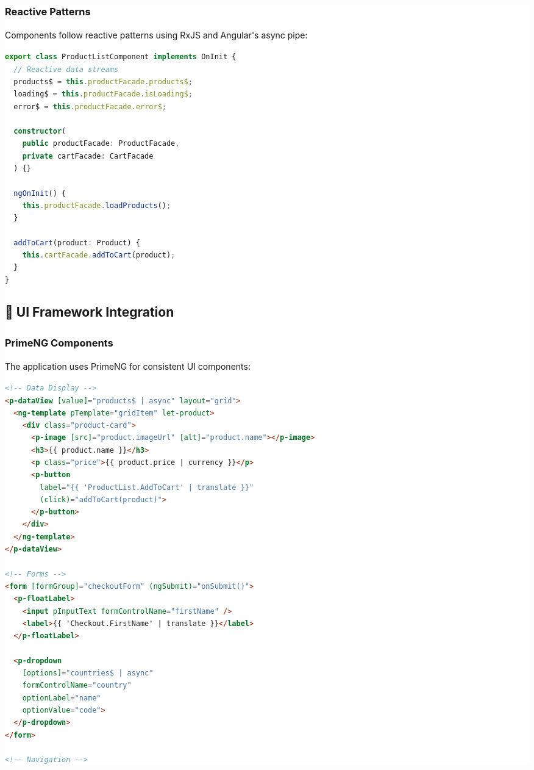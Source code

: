 ### Reactive Patterns

Components follow reactive patterns using RxJS and Angular's async pipe:

```typescript
export class ProductListComponent implements OnInit {
  // Reactive data streams
  products$ = this.productFacade.products$;
  loading$ = this.productFacade.isLoading$;
  error$ = this.productFacade.error$;

  constructor(
    public productFacade: ProductFacade,
    private cartFacade: CartFacade
  ) {}

  ngOnInit() {
    this.productFacade.loadProducts();
  }

  addToCart(product: Product) {
    this.cartFacade.addToCart(product);
  }
}
```

## 🎨 UI Framework Integration

### PrimeNG Components

The application uses PrimeNG for consistent UI components:

```html
<!-- Data Display -->
<p-dataView [value]="products$ | async" layout="grid">
  <ng-template pTemplate="gridItem" let-product>
    <div class="product-card">
      <p-image [src]="product.imageUrl" [alt]="product.name"></p-image>
      <h3>{{ product.name }}</h3>
      <p class="price">{{ product.price | currency }}</p>
      <p-button 
        label="{{ 'ProductList.AddToCart' | translate }}"
        (click)="addToCart(product)">
      </p-button>
    </div>
  </ng-template>
</p-dataView>

<!-- Forms -->
<form [formGroup]="checkoutForm" (ngSubmit)="onSubmit()">
  <p-floatLabel>
    <input pInputText formControlName="firstName" />
    <label>{{ 'Checkout.FirstName' | translate }}</label>
  </p-floatLabel>
  
  <p-dropdown 
    [options]="countries$ | async"
    formControlName="country"
    optionLabel="name"
    optionValue="code">
  </p-dropdown>
</form>

<!-- Navigation -->
```